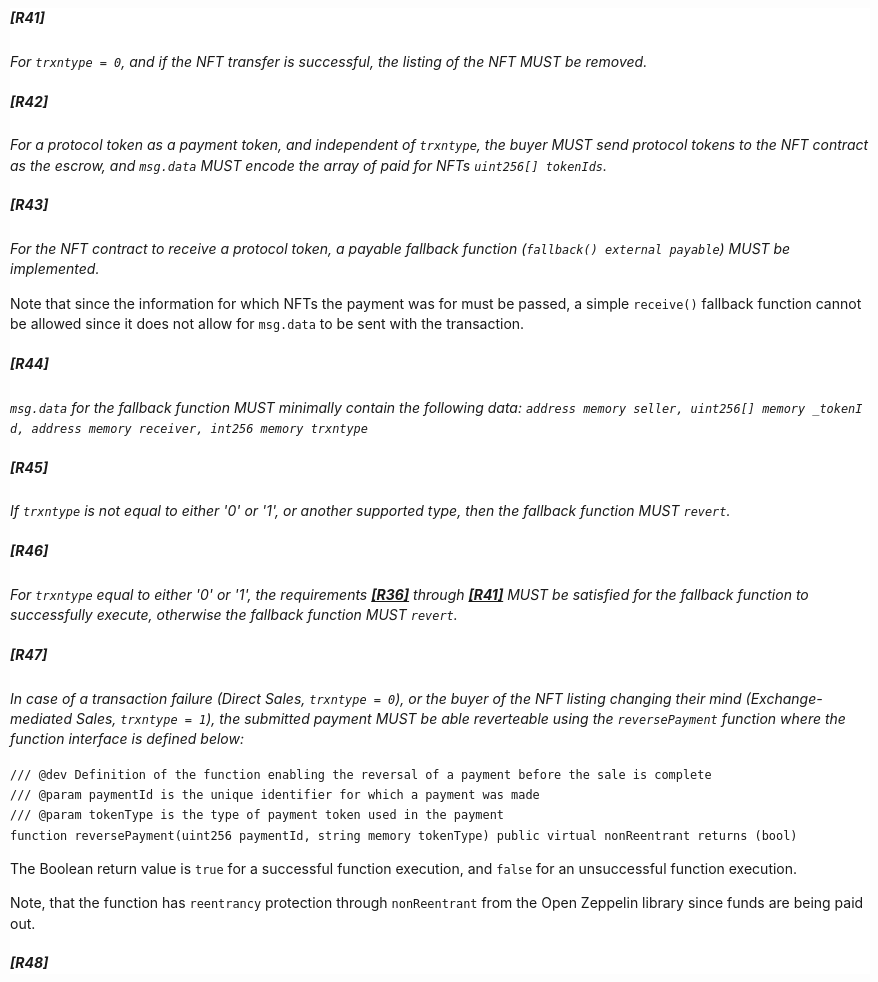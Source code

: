 ##### **[R41]**

*For `trxntype = 0`, and if the NFT transfer is successful, the listing of the NFT MUST be removed.* 

##### **[R42]**

*For a protocol token as a payment token, and independent of `trxntype`, the buyer MUST send protocol tokens to the NFT contract as the escrow, and `msg.data` MUST encode the array of paid for NFTs `uint256[] tokenIds`.*

##### **[R43]**

*For the NFT contract to receive a protocol token, a payable fallback function (`fallback() external payable`) MUST be implemented.*

Note that since the information for which NFTs the payment was for must be passed, a simple `receive()` fallback function cannot be allowed since it does not allow for `msg.data` to be sent with the transaction.

##### **[R44]**

*`msg.data` for the fallback function MUST minimally contain the following data:
`address memory seller, uint256[] memory _tokenId, address memory receiver, int256 memory trxntype`*

##### **[R45]**

*If `trxntype` is not equal to either '0' or '1', or another supported type, then the fallback function MUST `revert`.*

##### **[R46]**

*For `trxntype` equal to either '0' or '1', the requirements [**[R36]**](#r36) through [**[R41]**](#r41) MUST be satisfied for the fallback function to successfully execute, otherwise the fallback function MUST `revert`.*

##### **[R47]**

*In case of a transaction failure (Direct Sales, `trxntype = 0`), or the buyer of the NFT listing changing their mind (Exchange-mediated Sales, `trxntype = 1`), the submitted payment MUST be able reverteable using the `reversePayment` function where the function interface is defined below:*
```
/// @dev Definition of the function enabling the reversal of a payment before the sale is complete
/// @param paymentId is the unique identifier for which a payment was made
/// @param tokenType is the type of payment token used in the payment
function reversePayment(uint256 paymentId, string memory tokenType) public virtual nonReentrant returns (bool)
```
The Boolean return value is `true` for a successful function execution, and `false` for an unsuccessful function execution.

Note, that the function has `reentrancy` protection through `nonReentrant` from the Open Zeppelin library since funds are being paid out.

##### **[R48]**
